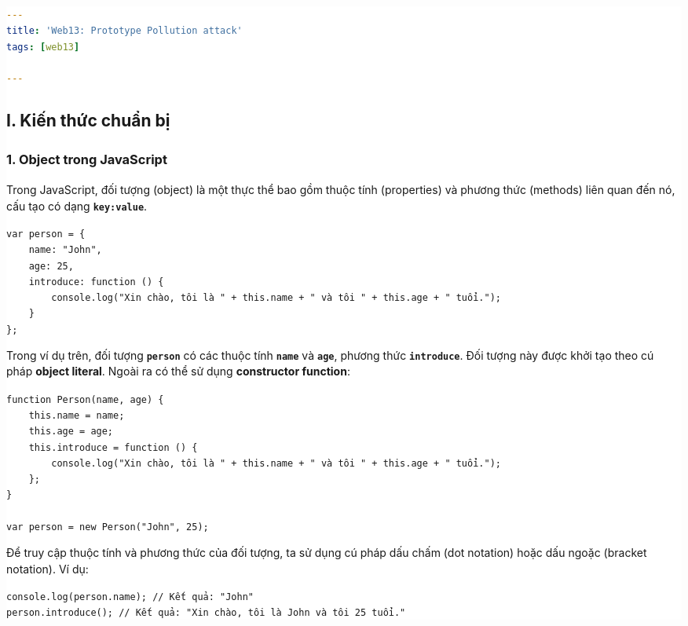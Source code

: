 ```yaml
---
title: 'Web13: Prototype Pollution attack'
tags: [web13]

---
```


I. Kiến thức chuẩn bị
---------------------


### 1\. Object trong JavaScript

Trong JavaScript, đối tượng (object) là một thực thể bao gồm thuộc tính (properties) và phương thức (methods) liên quan đến nó, cấu tạo có dạng **`key:value`**.

```javascript!
var person = {
    name: "John",
    age: 25,
    introduce: function () {
        console.log("Xin chào, tôi là " + this.name + " và tôi " + this.age + " tuổi.");
    }
};

```

 

Trong ví dụ trên, đối tượng **`person`** có các thuộc tính **`name`** và **`age`**, phương thức **`introduce`**. Đối tượng này được khởi tạo theo cú pháp **object literal**. Ngoài ra có thể sử dụng **constructor function**:

```javascript!
function Person(name, age) {
    this.name = name;
    this.age = age;
    this.introduce = function () {
        console.log("Xin chào, tôi là " + this.name + " và tôi " + this.age + " tuổi.");
    };
}

var person = new Person("John", 25);

```

 

Để truy cập thuộc tính và phương thức của đối tượng, ta sử dụng cú pháp dấu chấm (dot notation) hoặc dấu ngoặc (bracket notation). Ví dụ:

```javascript!
console.log(person.name); // Kết quả: "John"
person.introduce(); // Kết quả: "Xin chào, tôi là John và tôi 25 tuổi."

```

